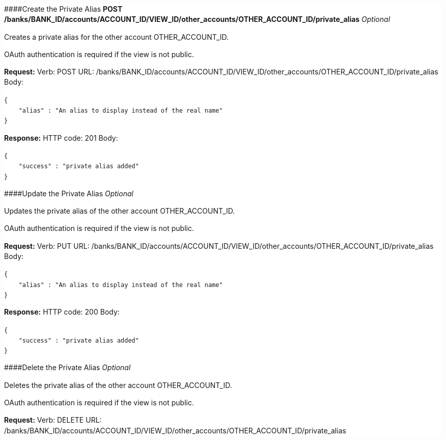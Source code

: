 ####Create the Private Alias
**POST /banks/BANK_ID/accounts/ACCOUNT_ID/VIEW_ID/other_accounts/OTHER_ACCOUNT_ID/private_alias**
*Optional*

Creates a private alias for the other account OTHER_ACCOUNT_ID.

OAuth authentication is required if the view is not public.

**Request:**
Verb: POST
URL: /banks/BANK_ID/accounts/ACCOUNT_ID/VIEW_ID/other_accounts/OTHER_ACCOUNT_ID/private_alias
Body:

    {
        "alias" : "An alias to display instead of the real name"
    }

**Response:**
HTTP code: 201
Body:

    {
        "success" : "private alias added"
    }

####Update the Private Alias
*Optional*

Updates the private alias of the other account OTHER_ACCOUNT_ID.

OAuth authentication is required if the view is not public.

**Request:**
Verb: PUT
URL: /banks/BANK_ID/accounts/ACCOUNT_ID/VIEW_ID/other_accounts/OTHER_ACCOUNT_ID/private_alias
Body:

    {
        "alias" : "An alias to display instead of the real name"
    }

**Response:**
HTTP code: 200
Body:

    {
        "success" : "private alias added"
    }


####Delete the Private Alias
*Optional*

Deletes the private alias of the other account OTHER_ACCOUNT_ID.

OAuth authentication is required if the view is not public.

**Request:**
Verb: DELETE
URL: /banks/BANK_ID/accounts/ACCOUNT_ID/VIEW_ID/other_accounts/OTHER_ACCOUNT_ID/private_alias
